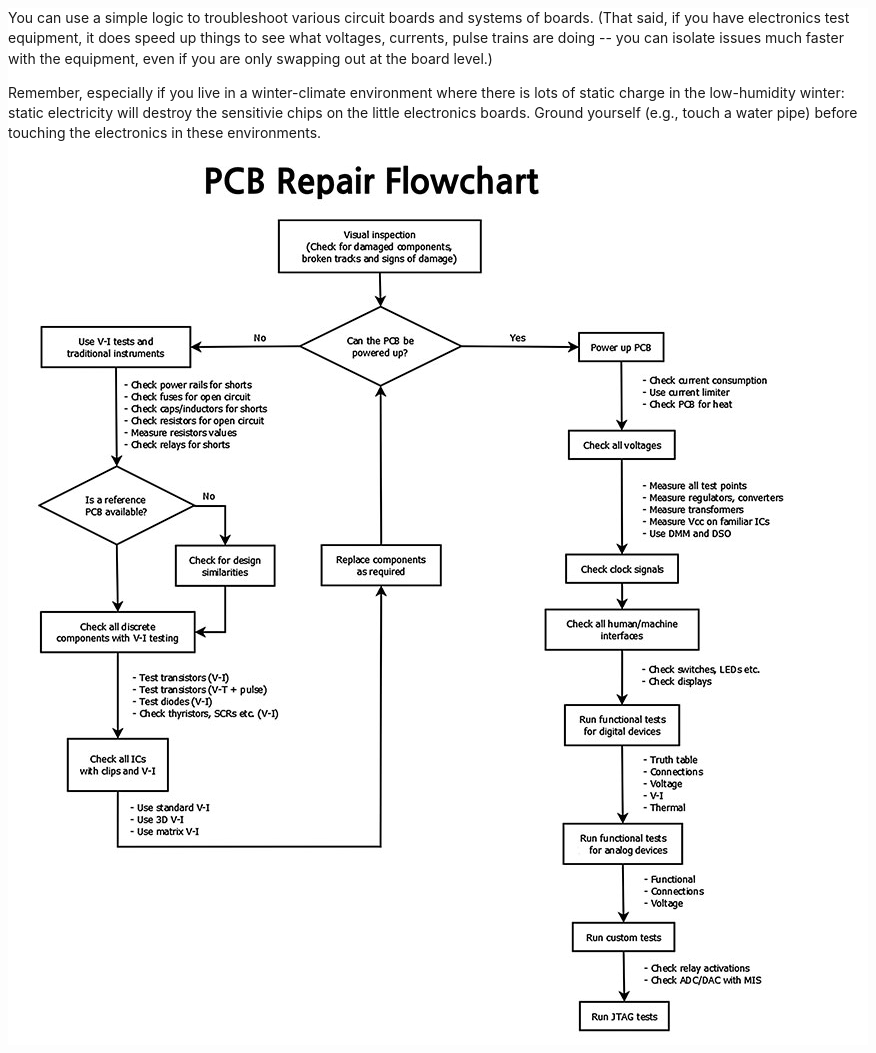 You can use a simple logic to troubleshoot various circuit boards and systems of boards. (That said, if you have electronics test equipment, it does speed up things to see what voltages, currents, pulse trains are doing -- you can isolate issues much faster with the equipment, even if you are only swapping out at the board level.)

Remember, especially if you live in a winter-climate environment where there is lots of static charge in the low-humidity winter: static electricity will destroy the sensitivie chips on the little electronics boards. Ground yourself (e.g., touch a water pipe) before touching the electronics in these environments.

![Troubleshooting with test equipment](pcbrepair.jpg)
